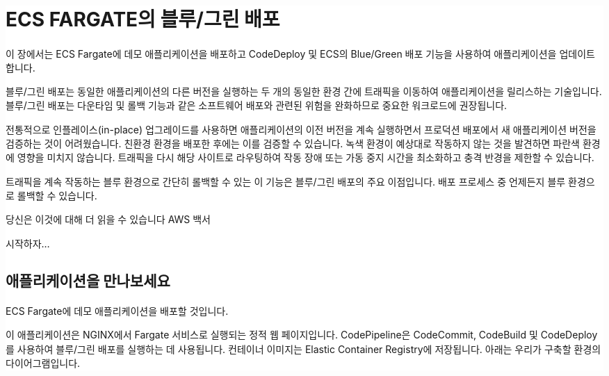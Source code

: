 # ECS FARGATE의 블루/그린 배포

이 장에서는 ECS Fargate에 데모 애플리케이션을 배포하고 CodeDeploy 및 ECS의 Blue/Green 배포 기능을 사용하여 애플리케이션을 업데이트합니다.

블루/그린 배포는 동일한 애플리케이션의 다른 버전을 실행하는 두 개의 동일한 환경 간에 트래픽을 이동하여 애플리케이션을 릴리스하는 기술입니다. 블루/그린 배포는 다운타임 및 롤백 기능과 같은 소프트웨어 배포와 관련된 위험을 완화하므로 중요한 워크로드에 권장됩니다.

전통적으로 인플레이스(in-place) 업그레이드를 사용하면 애플리케이션의 이전 버전을 계속 실행하면서 프로덕션 배포에서 새 애플리케이션 버전을 검증하는 것이 어려웠습니다. 친환경 환경을 배포한 후에는 이를 검증할 수 있습니다. 녹색 환경이 예상대로 작동하지 않는 것을 발견하면 파란색 환경에 영향을 미치지 않습니다. 트래픽을 다시 해당 사이트로 라우팅하여 작동 장애 또는 가동 중지 시간을 최소화하고 충격 반경을 제한할 수 있습니다.

트래픽을 계속 작동하는 블루 환경으로 간단히 롤백할 수 있는 이 기능은 블루/그린 배포의 주요 이점입니다. 배포 프로세스 중 언제든지 블루 환경으로 롤백할 수 있습니다.

당신은 이것에 대해 더 읽을 수 있습니다 AWS 백서

시작하자…

## 애플리케이션을 만나보세요

ECS Fargate에 데모 애플리케이션을 배포할 것입니다.

이 애플리케이션은 NGINX에서 Fargate 서비스로 실행되는 정적 웹 페이지입니다. CodePipeline은 CodeCommit, CodeBuild 및 CodeDeploy를 사용하여 블루/그린 배포를 실행하는 데 사용됩니다. 컨테이너 이미지는 Elastic Container Registry에 저장됩니다. 아래는 우리가 구축할 환경의 다이어그램입니다.
